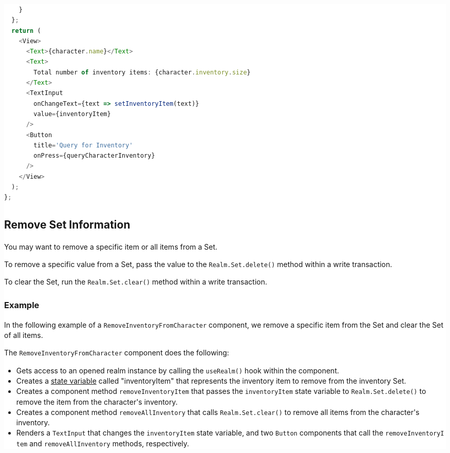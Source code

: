 ```typescript
    }
  };
  return (
    <View>
      <Text>{character.name}</Text>
      <Text>
        Total number of inventory items: {character.inventory.size}
      </Text>
      <TextInput
        onChangeText={text => setInventoryItem(text)}
        value={inventoryItem}
      />
      <Button
        title='Query for Inventory'
        onPress={queryCharacterInventory}
      />
    </View>
  );
};

```

## Remove Set Information
You may want to remove a specific item or all items from a Set.

To remove a specific value from a Set, pass the value to the
`Realm.Set.delete()` method within a write
transaction.

To clear the Set, run the `Realm.Set.clear()`
method within a write transaction.

### Example
In the following example of a `RemoveInventoryFromCharacter` component, we
remove a specific item from the Set and clear the Set of all items.

The `RemoveInventoryFromCharacter` component does the following:

- Gets access to an opened realm instance by calling the `useRealm()` hook
within the component.
- Creates a [state variable](https://react.dev/reference/react/Component#state)
called "inventoryItem" that represents the inventory item to remove from the
inventory Set.
- Creates a component method `removeInventoryItem` that passes the
`inventoryItem` state variable to `Realm.Set.delete()` to remove the
item from the character's inventory.
- Creates a component method `removeAllInventory` that calls `Realm.Set.clear()`
to remove all items from the character's inventory.
- Renders a `TextInput` that changes the `inventoryItem` state variable, and
two `Button` components that call the `removeInventoryItem` and
`removeAllInventory` methods, respectively.
